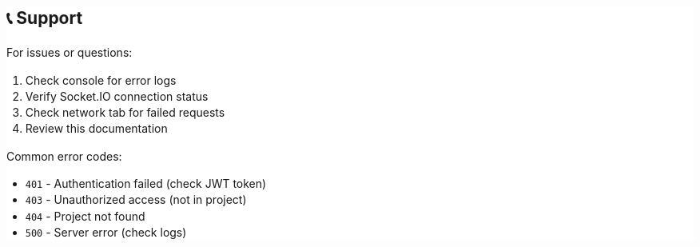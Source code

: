 
## 📞 Support

For issues or questions:
1. Check console for error logs
2. Verify Socket.IO connection status
3. Check network tab for failed requests
4. Review this documentation

Common error codes:
- `401` - Authentication failed (check JWT token)
- `403` - Unauthorized access (not in project)
- `404` - Project not found
- `500` - Server error (check logs)

